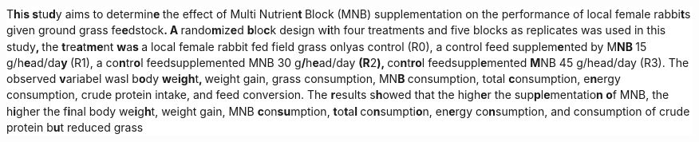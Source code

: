 <p><span class="font5">T</span><span class="font5" style="font-weight:bold;">h</span><span class="font5">i</span><span class="font5" style="font-weight:bold;">s s</span><span class="font5">tu</span><span class="font5" style="font-weight:bold;">d</span><span class="font5">y aims to determin</span><span class="font5" style="font-weight:bold;">e </span><span class="font5">the effect of Multi Nutrien</span><span class="font5" style="font-weight:bold;">t </span><span class="font5">Block (MNB) supplementation on the performance of local female rabbi</span><span class="font5" style="font-weight:bold;">t</span><span class="font5">s given ground grass fe</span><span class="font5" style="font-weight:bold;">e</span><span class="font5">dstock</span><span class="font5" style="font-weight:bold;">. A </span><span class="font5">rando</span><span class="font5" style="font-weight:bold;">m</span><span class="font5">iz</span><span class="font5" style="font-weight:bold;">e</span><span class="font5">d </span><span class="font5" style="font-weight:bold;">b</span><span class="font5">lo</span><span class="font5" style="font-weight:bold;">c</span><span class="font5">k design w</span><span class="font5" style="font-weight:bold;">i</span><span class="font5">th four treatments and five blocks as replicates was used in this study</span><span class="font5" style="font-weight:bold;">, </span><span class="font5">the </span><span class="font5" style="font-weight:bold;">t</span><span class="font5">re</span><span class="font5" style="font-weight:bold;">a</span><span class="font5">t</span><span class="font5" style="font-weight:bold;">me</span><span class="font5">nt </span><span class="font5" style="font-weight:bold;">w</span><span class="font5">a</span><span class="font5" style="font-weight:bold;">s </span><span class="font5">a local female rabbit fed field grass onlyas control (R0), a control feed supplem</span><span class="font5" style="font-weight:bold;">e</span><span class="font5">nted by M</span><span class="font5" style="font-weight:bold;">NB </span><span class="font5">15 g/h</span><span class="font5" style="font-weight:bold;">e</span><span class="font5">ad/da</span><span class="font5" style="font-weight:bold;">y </span><span class="font5">(R1), a co</span><span class="font5" style="font-weight:bold;">n</span><span class="font5">tr</span><span class="font5" style="font-weight:bold;">o</span><span class="font5">l feedsupplemented MNB 30 g</span><span class="font5" style="font-weight:bold;">/</span><span class="font5">h</span><span class="font5" style="font-weight:bold;">e</span><span class="font5">ad/day </span><span class="font5" style="font-weight:bold;">(R</span><span class="font5">2</span><span class="font5" style="font-weight:bold;">), </span><span class="font5">co</span><span class="font5" style="font-weight:bold;">n</span><span class="font5">t</span><span class="font5" style="font-weight:bold;">ro</span><span class="font5">l feedsuppl</span><span class="font5" style="font-weight:bold;">e</span><span class="font5">mented </span><span class="font5" style="font-weight:bold;">M</span><span class="font5">NB 45 g/head/day (R3). The observed </span><span class="font5" style="font-weight:bold;">v</span><span class="font5">ariabel wasl b</span><span class="font5" style="font-weight:bold;">o</span><span class="font5">dy </span><span class="font5" style="font-weight:bold;">w</span><span class="font5">e</span><span class="font5" style="font-weight:bold;">igh</span><span class="font5">t</span><span class="font5" style="font-weight:bold;">, </span><span class="font5">weight gain, grass consumption, MN</span><span class="font5" style="font-weight:bold;">B </span><span class="font5">consumption, total </span><span class="font5" style="font-weight:bold;">c</span><span class="font5">onsumption, e</span><span class="font5" style="font-weight:bold;">n</span><span class="font5">ergy consumption, crude protein intake, and feed conversion. The </span><span class="font5" style="font-weight:bold;">r</span><span class="font5">esults s</span><span class="font5" style="font-weight:bold;">h</span><span class="font5">owed that the high</span><span class="font5" style="font-weight:bold;">e</span><span class="font5">r the sup</span><span class="font5" style="font-weight:bold;">p</span><span class="font5">l</span><span class="font5" style="font-weight:bold;">e</span><span class="font5">mentatio</span><span class="font5" style="font-weight:bold;">n o</span><span class="font5">f MNB, the h</span><span class="font5" style="font-weight:bold;">i</span><span class="font5">gher the f</span><span class="font5" style="font-weight:bold;">i</span><span class="font5">nal body we</span><span class="font5" style="font-weight:bold;">i</span><span class="font5">g</span><span class="font5" style="font-weight:bold;">h</span><span class="font5">t, weight gain, MNB </span><span class="font5" style="font-weight:bold;">c</span><span class="font5">on</span><span class="font5" style="font-weight:bold;">su</span><span class="font5">mption, </span><span class="font5" style="font-weight:bold;">t</span><span class="font5">o</span><span class="font5" style="font-weight:bold;">t</span><span class="font5">a</span><span class="font5" style="font-weight:bold;">l </span><span class="font5">co</span><span class="font5" style="font-weight:bold;">n</span><span class="font5">sumpti</span><span class="font5" style="font-weight:bold;">o</span><span class="font5">n, en</span><span class="font5" style="font-weight:bold;">e</span><span class="font5">rgy co</span><span class="font5" style="font-weight:bold;">n</span><span class="font5">sumption, and consumption of crude protein b</span><span class="font5" style="font-weight:bold;">u</span><span class="font5">t reduced grass